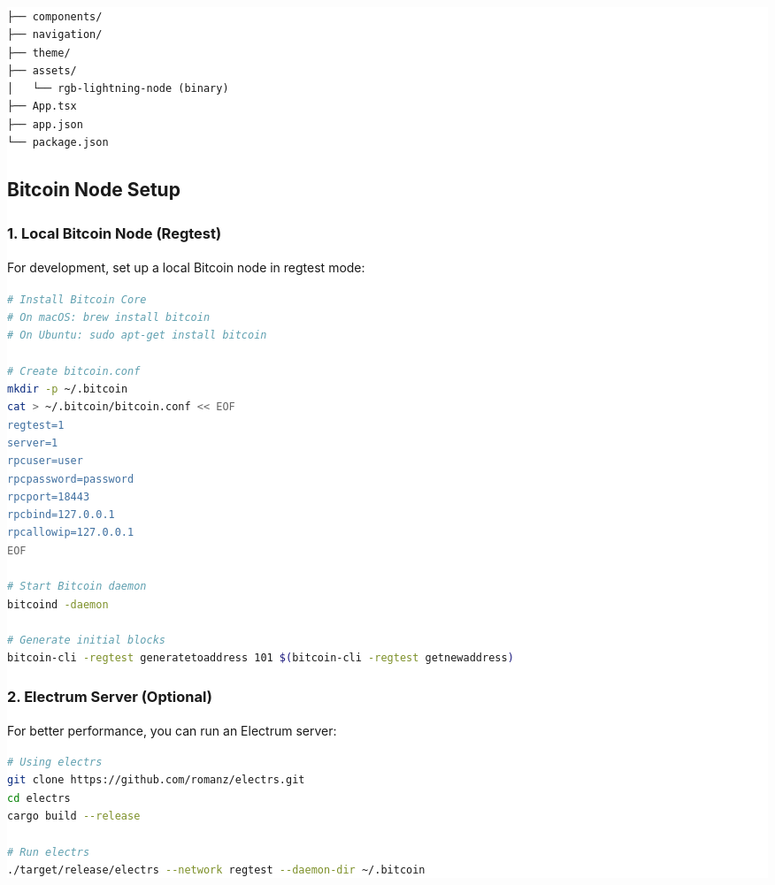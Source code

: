 ```
├── components/
├── navigation/
├── theme/
├── assets/
│   └── rgb-lightning-node (binary)
├── App.tsx
├── app.json
└── package.json
```

## Bitcoin Node Setup

### 1. Local Bitcoin Node (Regtest)

For development, set up a local Bitcoin node in regtest mode:

```bash
# Install Bitcoin Core
# On macOS: brew install bitcoin
# On Ubuntu: sudo apt-get install bitcoin

# Create bitcoin.conf
mkdir -p ~/.bitcoin
cat > ~/.bitcoin/bitcoin.conf << EOF
regtest=1
server=1
rpcuser=user
rpcpassword=password
rpcport=18443
rpcbind=127.0.0.1
rpcallowip=127.0.0.1
EOF

# Start Bitcoin daemon
bitcoind -daemon

# Generate initial blocks
bitcoin-cli -regtest generatetoaddress 101 $(bitcoin-cli -regtest getnewaddress)
```

### 2. Electrum Server (Optional)

For better performance, you can run an Electrum server:

```bash
# Using electrs
git clone https://github.com/romanz/electrs.git
cd electrs
cargo build --release

# Run electrs
./target/release/electrs --network regtest --daemon-dir ~/.bitcoin
```

